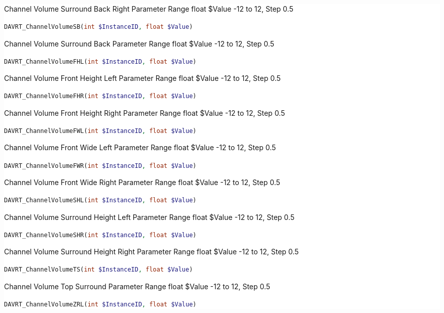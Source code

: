 Channel Volume Surround Back Right
Parameter Range float $Value -12 to 12, Step 0.5

```php
DAVRT_ChannelVolumeSB(int $InstanceID, float $Value)
```

Channel Volume Surround Back
Parameter Range float $Value -12 to 12, Step 0.5

```php
DAVRT_ChannelVolumeFHL(int $InstanceID, float $Value)
```

Channel Volume Front Height Left
Parameter Range float $Value -12 to 12, Step 0.5

```php
DAVRT_ChannelVolumeFHR(int $InstanceID, float $Value)
```

Channel Volume Front Height Right
Parameter Range float $Value -12 to 12, Step 0.5

```php
DAVRT_ChannelVolumeFWL(int $InstanceID, float $Value)
```

Channel Volume Front Wide Left
Parameter Range float $Value -12 to 12, Step 0.5

```php
DAVRT_ChannelVolumeFWR(int $InstanceID, float $Value)
```

Channel Volume Front Wide Right
Parameter Range float $Value -12 to 12, Step 0.5

```php
DAVRT_ChannelVolumeSHL(int $InstanceID, float $Value)
```

Channel Volume Surround Height Left
Parameter Range float $Value -12 to 12, Step 0.5

```php
DAVRT_ChannelVolumeSHR(int $InstanceID, float $Value)
```

Channel Volume Surround Height Right
Parameter Range float $Value -12 to 12, Step 0.5

```php
DAVRT_ChannelVolumeTS(int $InstanceID, float $Value)
```

Channel Volume Top Surround
Parameter Range float $Value -12 to 12, Step 0.5

```php
DAVRT_ChannelVolumeZRL(int $InstanceID, float $Value)
```
